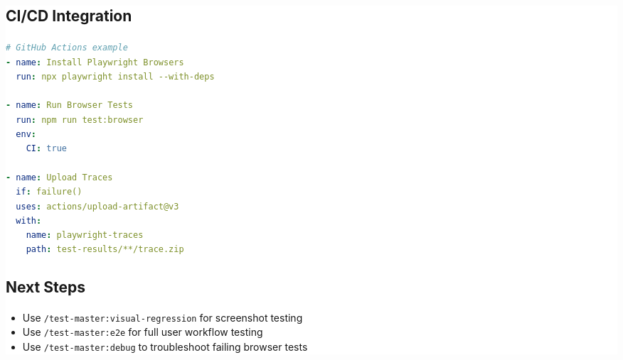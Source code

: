 ## CI/CD Integration

```yaml
# GitHub Actions example
- name: Install Playwright Browsers
  run: npx playwright install --with-deps

- name: Run Browser Tests
  run: npm run test:browser
  env:
    CI: true

- name: Upload Traces
  if: failure()
  uses: actions/upload-artifact@v3
  with:
    name: playwright-traces
    path: test-results/**/trace.zip
```

## Next Steps

- Use `/test-master:visual-regression` for screenshot testing
- Use `/test-master:e2e` for full user workflow testing
- Use `/test-master:debug` to troubleshoot failing browser tests
